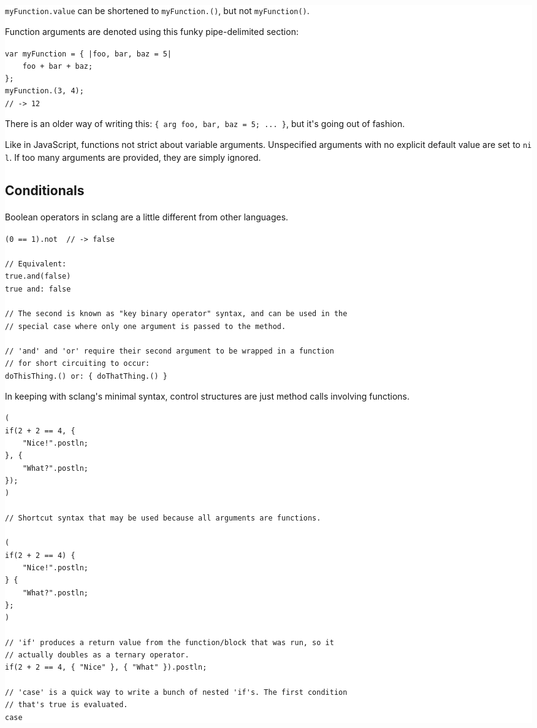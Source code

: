 `myFunction.value` can be shortened to `myFunction.()`, but not `myFunction()`.

Function arguments are denoted using this funky pipe-delimited section:

```supercollider
var myFunction = { |foo, bar, baz = 5|
    foo + bar + baz;
};
myFunction.(3, 4);
// -> 12
```

There is an older way of writing this: `{ arg foo, bar, baz = 5; ... }`, but
it's going out of fashion.

Like in JavaScript, functions not strict about variable arguments. Unspecified
arguments with no explicit default value are set to `nil`. If too many
arguments are provided, they are simply ignored.

## Conditionals

Boolean operators in sclang are a little different from other languages.

```supercollider
(0 == 1).not  // -> false

// Equivalent:
true.and(false)
true and: false

// The second is known as "key binary operator" syntax, and can be used in the
// special case where only one argument is passed to the method.

// 'and' and 'or' require their second argument to be wrapped in a function
// for short circuiting to occur:
doThisThing.() or: { doThatThing.() }
```

In keeping with sclang's minimal syntax, control structures are just method
calls involving functions.

```supercollider
(
if(2 + 2 == 4, {
    "Nice!".postln;
}, {
    "What?".postln;
});
)

// Shortcut syntax that may be used because all arguments are functions.

(
if(2 + 2 == 4) {
    "Nice!".postln;
} {
    "What?".postln;
};
)

// 'if' produces a return value from the function/block that was run, so it
// actually doubles as a ternary operator.
if(2 + 2 == 4, { "Nice" }, { "What" }).postln;

// 'case' is a quick way to write a bunch of nested 'if's. The first condition
// that's true is evaluated.
case
```